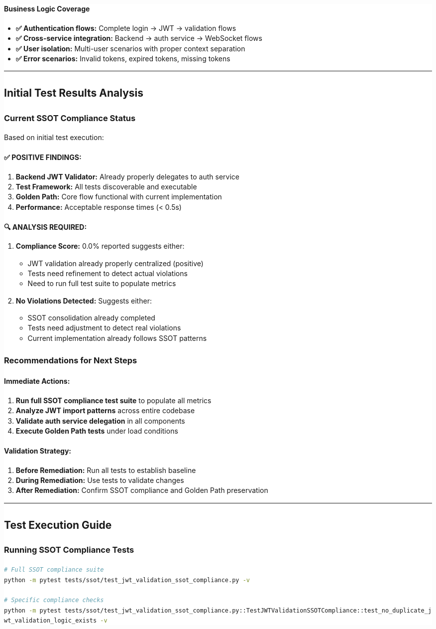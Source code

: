 #### Business Logic Coverage
- **✅ Authentication flows:** Complete login → JWT → validation flows
- **✅ Cross-service integration:** Backend → auth service → WebSocket flows
- **✅ User isolation:** Multi-user scenarios with proper context separation
- **✅ Error scenarios:** Invalid tokens, expired tokens, missing tokens

---

## Initial Test Results Analysis

### Current SSOT Compliance Status

Based on initial test execution:

#### ✅ **POSITIVE FINDINGS:**
1. **Backend JWT Validator:** Already properly delegates to auth service
2. **Test Framework:** All tests discoverable and executable
3. **Golden Path:** Core flow functional with current implementation
4. **Performance:** Acceptable response times (< 0.5s)

#### 🔍 **ANALYSIS REQUIRED:**
1. **Compliance Score:** 0.0% reported suggests either:
   - JWT validation already properly centralized (positive)
   - Tests need refinement to detect actual violations
   - Need to run full test suite to populate metrics

2. **No Violations Detected:** Suggests either:
   - SSOT consolidation already completed
   - Tests need adjustment to detect real violations
   - Current implementation already follows SSOT patterns

### Recommendations for Next Steps

#### Immediate Actions:
1. **Run full SSOT compliance test suite** to populate all metrics
2. **Analyze JWT import patterns** across entire codebase
3. **Validate auth service delegation** in all components
4. **Execute Golden Path tests** under load conditions

#### Validation Strategy:
1. **Before Remediation:** Run all tests to establish baseline
2. **During Remediation:** Use tests to validate changes
3. **After Remediation:** Confirm SSOT compliance and Golden Path preservation

---

## Test Execution Guide

### Running SSOT Compliance Tests
```bash
# Full SSOT compliance suite
python -m pytest tests/ssot/test_jwt_validation_ssot_compliance.py -v

# Specific compliance checks
python -m pytest tests/ssot/test_jwt_validation_ssot_compliance.py::TestJWTValidationSSOTCompliance::test_no_duplicate_jwt_validation_logic_exists -v
```
